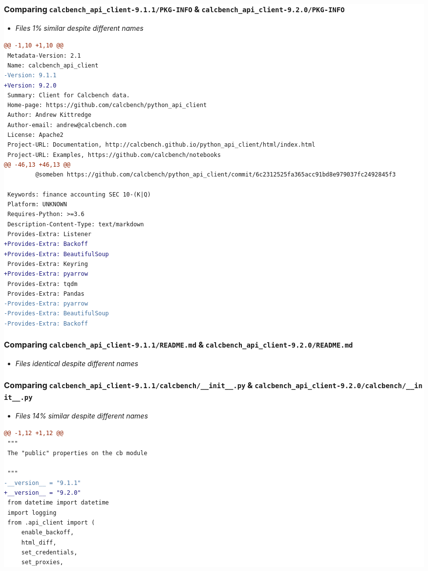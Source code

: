 ### Comparing `calcbench_api_client-9.1.1/PKG-INFO` & `calcbench_api_client-9.2.0/PKG-INFO`

 * *Files 1% similar despite different names*

```diff
@@ -1,10 +1,10 @@
 Metadata-Version: 2.1
 Name: calcbench_api_client
-Version: 9.1.1
+Version: 9.2.0
 Summary: Client for Calcbench data.
 Home-page: https://github.com/calcbench/python_api_client
 Author: Andrew Kittredge
 Author-email: andrew@calcbench.com
 License: Apache2
 Project-URL: Documentation, http://calcbench.github.io/python_api_client/html/index.html
 Project-URL: Examples, https://github.com/calcbench/notebooks
@@ -46,13 +46,13 @@
         @someben https://github.com/calcbench/python_api_client/commit/6c2312525fa365acc91bd8e979037fc2492845f3
         
 Keywords: finance accounting SEC 10-(K|Q)
 Platform: UNKNOWN
 Requires-Python: >=3.6
 Description-Content-Type: text/markdown
 Provides-Extra: Listener
+Provides-Extra: Backoff
+Provides-Extra: BeautifulSoup
 Provides-Extra: Keyring
+Provides-Extra: pyarrow
 Provides-Extra: tqdm
 Provides-Extra: Pandas
-Provides-Extra: pyarrow
-Provides-Extra: BeautifulSoup
-Provides-Extra: Backoff
```

### Comparing `calcbench_api_client-9.1.1/README.md` & `calcbench_api_client-9.2.0/README.md`

 * *Files identical despite different names*

### Comparing `calcbench_api_client-9.1.1/calcbench/__init__.py` & `calcbench_api_client-9.2.0/calcbench/__init__.py`

 * *Files 14% similar despite different names*

```diff
@@ -1,12 +1,12 @@
 """
 The "public" properties on the cb module
 
 """
-__version__ = "9.1.1"
+__version__ = "9.2.0"
 from datetime import datetime
 import logging
 from .api_client import (
     enable_backoff,
     html_diff,
     set_credentials,
     set_proxies,
```

